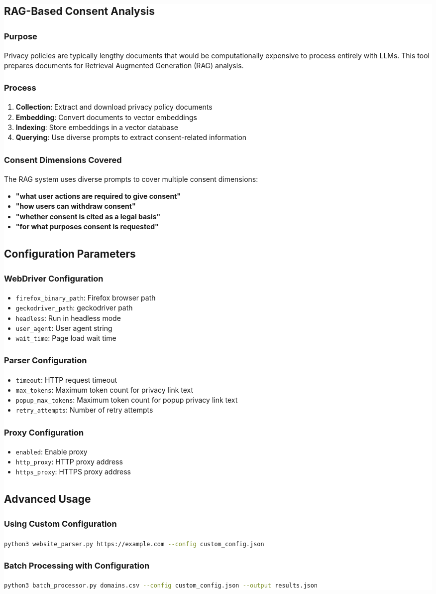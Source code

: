 ## RAG-Based Consent Analysis

### Purpose
Privacy policies are typically lengthy documents that would be computationally expensive to process entirely with LLMs. This tool prepares documents for Retrieval Augmented Generation (RAG) analysis.

### Process
1. **Collection**: Extract and download privacy policy documents
2. **Embedding**: Convert documents to vector embeddings
3. **Indexing**: Store embeddings in a vector database
4. **Querying**: Use diverse prompts to extract consent-related information

### Consent Dimensions Covered
The RAG system uses diverse prompts to cover multiple consent dimensions:

- **"what user actions are required to give consent"**
- **"how users can withdraw consent"** 
- **"whether consent is cited as a legal basis"**
- **"for what purposes consent is requested"**

## Configuration Parameters

### WebDriver Configuration
- `firefox_binary_path`: Firefox browser path
- `geckodriver_path`: geckodriver path
- `headless`: Run in headless mode
- `user_agent`: User agent string
- `wait_time`: Page load wait time

### Parser Configuration
- `timeout`: HTTP request timeout
- `max_tokens`: Maximum token count for privacy link text
- `popup_max_tokens`: Maximum token count for popup privacy link text
- `retry_attempts`: Number of retry attempts

### Proxy Configuration
- `enabled`: Enable proxy
- `http_proxy`: HTTP proxy address
- `https_proxy`: HTTPS proxy address

## Advanced Usage

### Using Custom Configuration
```bash
python3 website_parser.py https://example.com --config custom_config.json
```

### Batch Processing with Configuration
```bash
python3 batch_processor.py domains.csv --config custom_config.json --output results.json
```
